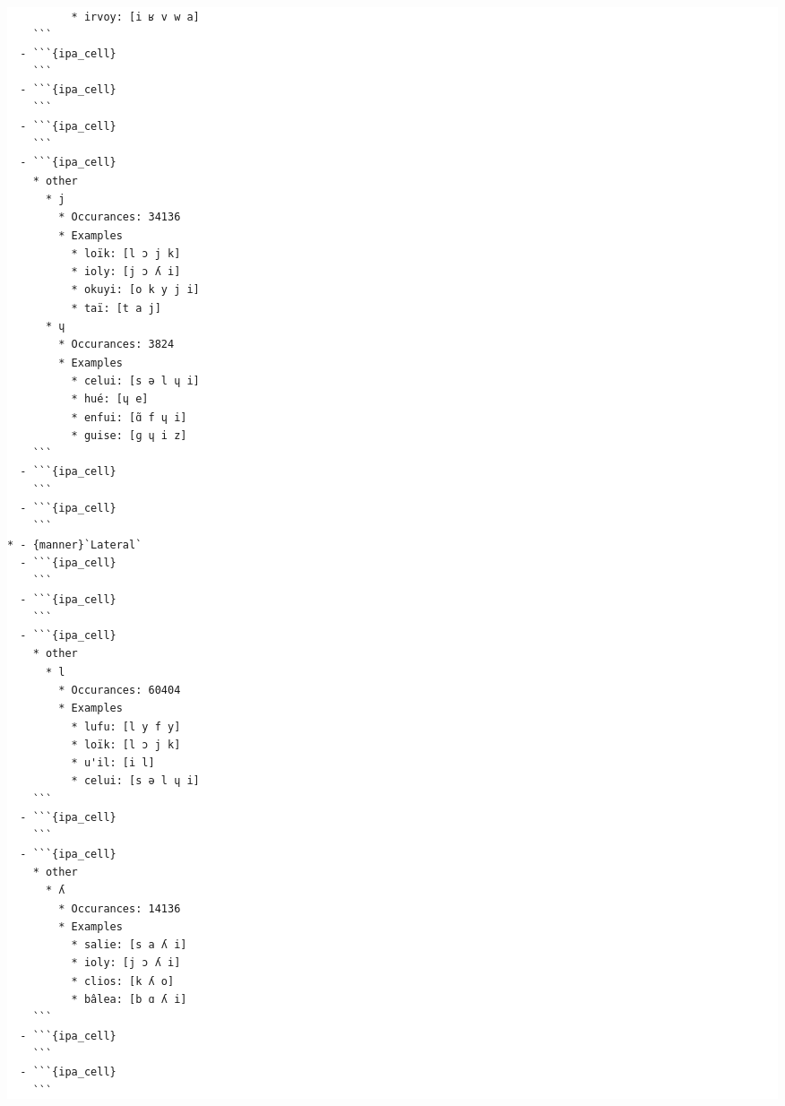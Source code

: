 ``````{list-table}
          * irvoy: [i ʁ v w a]
    ```
  - ```{ipa_cell}
    ```
  - ```{ipa_cell}
    ```
  - ```{ipa_cell}
    ```
  - ```{ipa_cell}
    * other
      * j
        * Occurances: 34136
        * Examples
          * loïk: [l ɔ j k]
          * ioly: [j ɔ ʎ i]
          * okuyi: [o k y j i]
          * taï: [t a j]
      * ɥ
        * Occurances: 3824
        * Examples
          * celui: [s ə l ɥ i]
          * hué: [ɥ e]
          * enfui: [ɑ̃ f ɥ i]
          * guise: [ɡ ɥ i z]
    ```
  - ```{ipa_cell}
    ```
  - ```{ipa_cell}
    ```
* - {manner}`Lateral`
  - ```{ipa_cell}
    ```
  - ```{ipa_cell}
    ```
  - ```{ipa_cell}
    * other
      * l
        * Occurances: 60404
        * Examples
          * lufu: [l y f y]
          * loïk: [l ɔ j k]
          * u'il: [i l]
          * celui: [s ə l ɥ i]
    ```
  - ```{ipa_cell}
    ```
  - ```{ipa_cell}
    * other
      * ʎ
        * Occurances: 14136
        * Examples
          * salie: [s a ʎ i]
          * ioly: [j ɔ ʎ i]
          * clios: [k ʎ o]
          * bâlea: [b ɑ ʎ i]
    ```
  - ```{ipa_cell}
    ```
  - ```{ipa_cell}
    ```
``````
